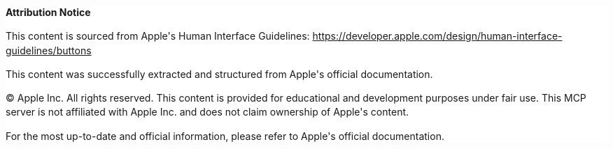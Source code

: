
**Attribution Notice**

This content is sourced from Apple's Human Interface Guidelines: https://developer.apple.com/design/human-interface-guidelines/buttons

This content was successfully extracted and structured from Apple's official documentation.

© Apple Inc. All rights reserved. This content is provided for educational and development purposes under fair use. This MCP server is not affiliated with Apple Inc. and does not claim ownership of Apple's content.

For the most up-to-date and official information, please refer to Apple's official documentation.


